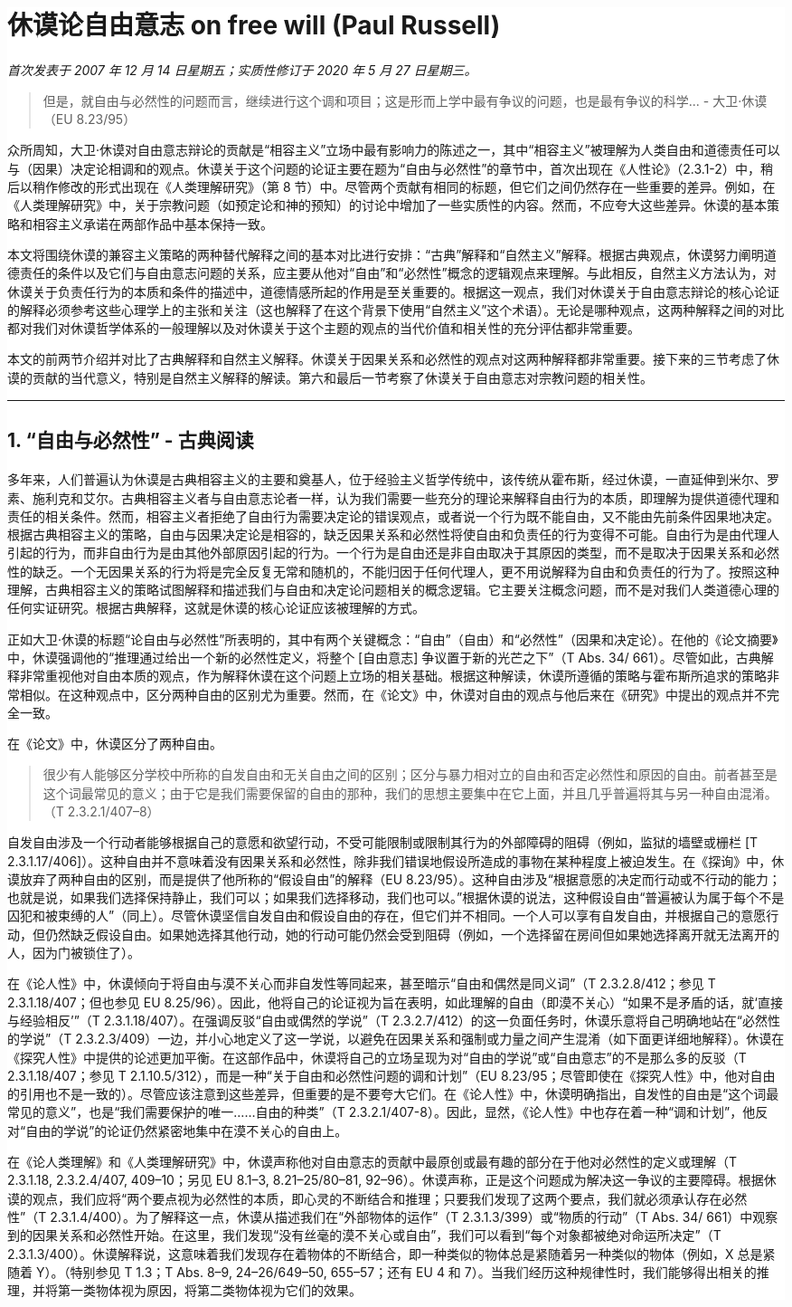 # 休谟论自由意志 on free will (Paul Russell)

*首次发表于 2007 年 12 月 14 日星期五；实质性修订于 2020 年 5 月 27 日星期三。*

> 但是，就自由与必然性的问题而言，继续进行这个调和项目；这是形而上学中最有争议的问题，也是最有争议的科学... - 大卫·休谟（EU 8.23/95）

众所周知，大卫·休谟对自由意志辩论的贡献是“相容主义”立场中最有影响力的陈述之一，其中“相容主义”被理解为人类自由和道德责任可以与（因果）决定论相调和的观点。休谟关于这个问题的论证主要在题为“自由与必然性”的章节中，首次出现在《人性论》（2.3.1-2）中，稍后以稍作修改的形式出现在《人类理解研究》（第 8 节）中。尽管两个贡献有相同的标题，但它们之间仍然存在一些重要的差异。例如，在《人类理解研究》中，关于宗教问题（如预定论和神的预知）的讨论中增加了一些实质性的内容。然而，不应夸大这些差异。休谟的基本策略和相容主义承诺在两部作品中基本保持一致。

本文将围绕休谟的兼容主义策略的两种替代解释之间的基本对比进行安排：“古典”解释和“自然主义”解释。根据古典观点，休谟努力阐明道德责任的条件以及它们与自由意志问题的关系，应主要从他对“自由”和“必然性”概念的逻辑观点来理解。与此相反，自然主义方法认为，对休谟关于负责任行为的本质和条件的描述中，道德情感所起的作用是至关重要的。根据这一观点，我们对休谟关于自由意志辩论的核心论证的解释必须参考这些心理学上的主张和关注（这也解释了在这个背景下使用“自然主义”这个术语）。无论是哪种观点，这两种解释之间的对比都对我们对休谟哲学体系的一般理解以及对休谟关于这个主题的观点的当代价值和相关性的充分评估都非常重要。

本文的前两节介绍并对比了古典解释和自然主义解释。休谟关于因果关系和必然性的观点对这两种解释都非常重要。接下来的三节考虑了休谟的贡献的当代意义，特别是自然主义解释的解读。第六和最后一节考察了休谟关于自由意志对宗教问题的相关性。

---

## 1. “自由与必然性” - 古典阅读

多年来，人们普遍认为休谟是古典相容主义的主要和奠基人，位于经验主义哲学传统中，该传统从霍布斯，经过休谟，一直延伸到米尔、罗素、施利克和艾尔。古典相容主义者与自由意志论者一样，认为我们需要一些充分的理论来解释自由行为的本质，即理解为提供道德代理和责任的相关条件。然而，相容主义者拒绝了自由行为需要决定论的错误观点，或者说一个行为既不能自由，又不能由先前条件因果地决定。根据古典相容主义的策略，自由与因果决定论是相容的，缺乏因果关系和必然性将使自由和负责任的行为变得不可能。自由行为是由代理人引起的行为，而非自由行为是由其他外部原因引起的行为。一个行为是自由还是非自由取决于其原因的类型，而不是取决于因果关系和必然性的缺乏。一个无因果关系的行为将是完全反复无常和随机的，不能归因于任何代理人，更不用说解释为自由和负责任的行为了。按照这种理解，古典相容主义的策略试图解释和描述我们与自由和决定论问题相关的概念逻辑。它主要关注概念问题，而不是对我们人类道德心理的任何实证研究。根据古典解释，这就是休谟的核心论证应该被理解的方式。

正如大卫·休谟的标题“论自由与必然性”所表明的，其中有两个关键概念：“自由”（自由）和“必然性”（因果和决定论）。在他的《论文摘要》中，休谟强调他的“推理通过给出一个新的必然性定义，将整个 [自由意志] 争议置于新的光芒之下”（T Abs. 34/ 661）。尽管如此，古典解释非常重视他对自由本质的观点，作为解释休谟在这个问题上立场的相关基础。根据这种解读，休谟所遵循的策略与霍布斯所追求的策略非常相似。在这种观点中，区分两种自由的区别尤为重要。然而，在《论文》中，休谟对自由的观点与他后来在《研究》中提出的观点并不完全一致。

在《论文》中，休谟区分了两种自由。

> 很少有人能够区分学校中所称的自发自由和无关自由之间的区别；区分与暴力相对立的自由和否定必然性和原因的自由。前者甚至是这个词最常见的意义；由于它是我们需要保留的自由的那种，我们的思想主要集中在它上面，并且几乎普遍将其与另一种自由混淆。（T 2.3.2.1/407–8）

自发自由涉及一个行动者能够根据自己的意愿和欲望行动，不受可能限制或限制其行为的外部障碍的阻碍（例如，监狱的墙壁或栅栏 [T 2.3.1.17/406]）。这种自由并不意味着没有因果关系和必然性，除非我们错误地假设所造成的事物在某种程度上被迫发生。在《探询》中，休谟放弃了两种自由的区别，而是提供了他所称的“假设自由”的解释（EU 8.23/95）。这种自由涉及“根据意愿的决定而行动或不行动的能力；也就是说，如果我们选择保持静止，我们可以；如果我们选择移动，我们也可以。”根据休谟的说法，这种假设自由“普遍被认为属于每个不是囚犯和被束缚的人”（同上）。尽管休谟坚信自发自由和假设自由的存在，但它们并不相同。一个人可以享有自发自由，并根据自己的意愿行动，但仍然缺乏假设自由。如果她选择其他行动，她的行动可能仍然会受到阻碍（例如，一个选择留在房间但如果她选择离开就无法离开的人，因为门被锁住了）。

在《论人性》中，休谟倾向于将自由与漠不关心而非自发性等同起来，甚至暗示“自由和偶然是同义词”（T 2.3.2.8/412；参见 T 2.3.1.18/407；但也参见 EU 8.25/96）。因此，他将自己的论证视为旨在表明，如此理解的自由（即漠不关心）“如果不是矛盾的话，就‘直接与经验相反’”（T 2.3.1.18/407）。在强调反驳“自由或偶然的学说”（T 2.3.2.7/412）的这一负面任务时，休谟乐意将自己明确地站在“必然性的学说”（T 2.3.2.3/409）一边，并小心地定义了这一学说，以避免在因果关系和强制或力量之间产生混淆（如下面更详细地解释）。休谟在《探究人性》中提供的论述更加平衡。在这部作品中，休谟将自己的立场呈现为对“自由的学说”或“自由意志”的不是那么多的反驳（T 2.3.1.18/407；参见 T 2.1.10.5/312），而是一种“关于自由和必然性问题的调和计划”（EU 8.23/95；尽管即使在《探究人性》中，他对自由的引用也不是一致的）。尽管应该注意到这些差异，但重要的是不要夸大它们。在《论人性》中，休谟明确指出，自发性的自由是“这个词最常见的意义”，也是“我们需要保护的唯一……自由的种类”（T 2.3.2.1/407-8）。因此，显然，《论人性》中也存在着一种“调和计划”，他反对“自由的学说”的论证仍然紧密地集中在漠不关心的自由上。

在《论人类理解》和《人类理解研究》中，休谟声称他对自由意志的贡献中最原创或最有趣的部分在于他对必然性的定义或理解（T 2.3.1.18, 2.3.2.4/407, 409–10；另见 EU 8.1–3, 8.21–25/80–81, 92–96）。休谟声称，正是这个问题成为解决这一争议的主要障碍。根据休谟的观点，我们应将“两个要点视为必然性的本质，即心灵的不断结合和推理；只要我们发现了这两个要点，我们就必须承认存在必然性”（T 2.3.1.4/400）。为了解释这一点，休谟从描述我们在“外部物体的运作”（T 2.3.1.3/399）或“物质的行动”（T Abs. 34/ 661）中观察到的因果关系和必然性开始。在这里，我们发现“没有丝毫的漠不关心或自由”，我们可以看到“每个对象都被绝对命运所决定”（T 2.3.1.3/400）。休谟解释说，这意味着我们发现存在着物体的不断结合，即一种类似的物体总是紧随着另一种类似的物体（例如，X 总是紧随着 Y）。（特别参见 T 1.3；T Abs. 8–9, 24–26/649–50, 655–57；还有 EU 4 和 7）。当我们经历这种规律性时，我们能够得出相关的推理，并将第一类物体视为原因，将第二类物体视为它们的效果。
